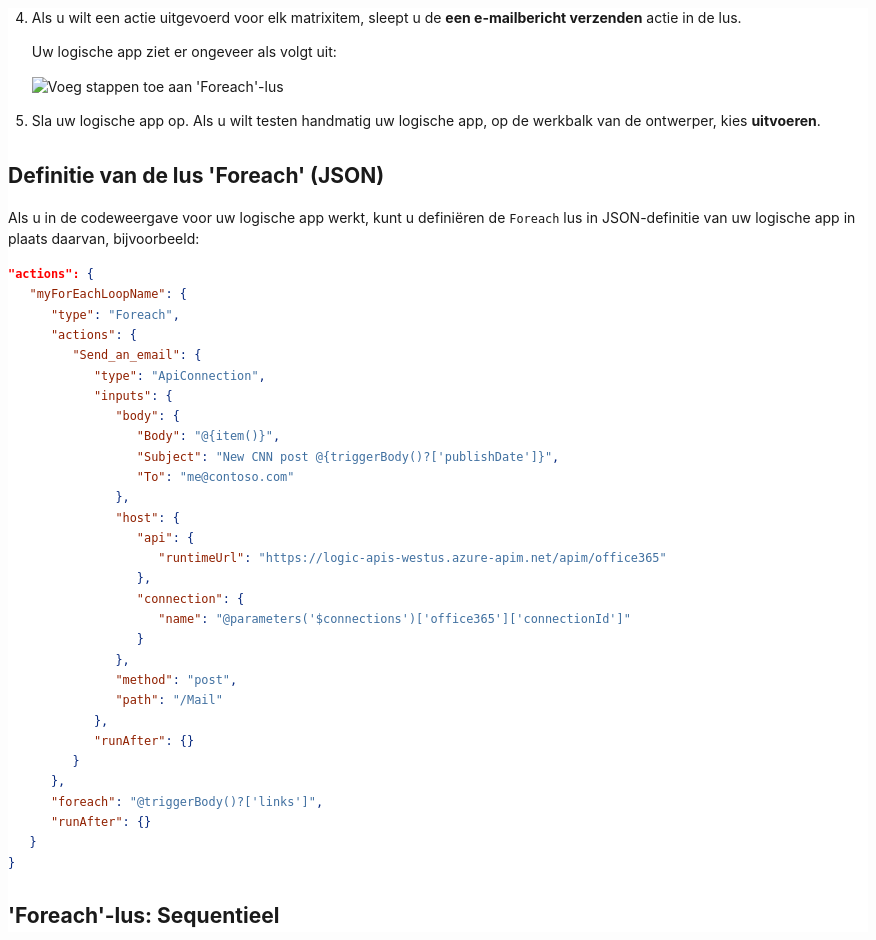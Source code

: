 4. Als u wilt een actie uitgevoerd voor elk matrixitem, sleept u de **een e-mailbericht verzenden** actie in de lus. 

   Uw logische app ziet er ongeveer als volgt uit:

   ![Voeg stappen toe aan 'Foreach'-lus](media/logic-apps-control-flow-loops/for-each-loop-with-step.png)

5. Sla uw logische app op. Als u wilt testen handmatig uw logische app, op de werkbalk van de ontwerper, kies **uitvoeren**.

<a name="for-each-json"></a>

## <a name="foreach-loop-definition-json"></a>Definitie van de lus 'Foreach' (JSON)

Als u in de codeweergave voor uw logische app werkt, kunt u definiëren de `Foreach` lus in JSON-definitie van uw logische app in plaats daarvan, bijvoorbeeld:

``` json
"actions": {
   "myForEachLoopName": {
      "type": "Foreach",
      "actions": {
         "Send_an_email": {
            "type": "ApiConnection",
            "inputs": {
               "body": {
                  "Body": "@{item()}",
                  "Subject": "New CNN post @{triggerBody()?['publishDate']}",
                  "To": "me@contoso.com"
               },
               "host": {
                  "api": {
                     "runtimeUrl": "https://logic-apis-westus.azure-apim.net/apim/office365"
                  },
                  "connection": {
                     "name": "@parameters('$connections')['office365']['connectionId']"
                  }
               },
               "method": "post",
               "path": "/Mail"
            },
            "runAfter": {}
         }
      },
      "foreach": "@triggerBody()?['links']",
      "runAfter": {}
   }
}
```

<a name="sequential-foreach-loop"></a>

## <a name="foreach-loop-sequential"></a>'Foreach'-lus: Sequentieel
